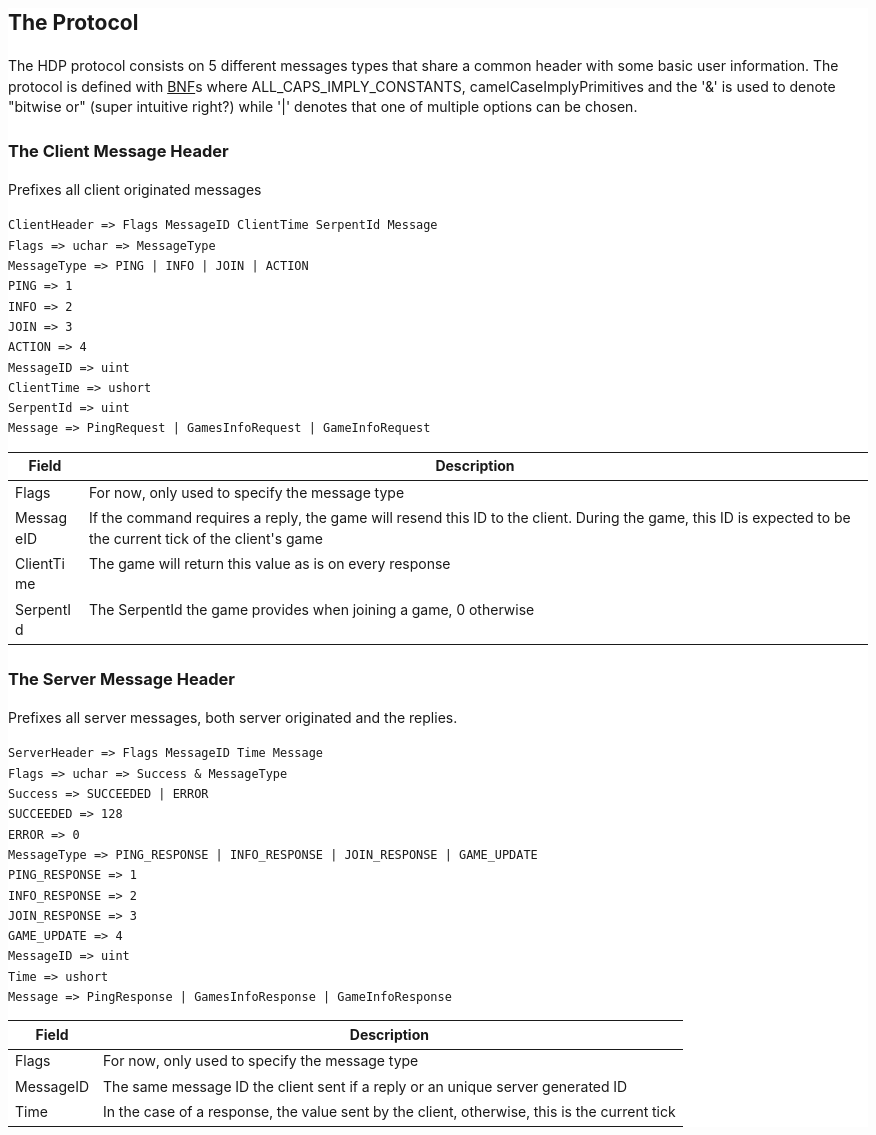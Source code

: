 ## The Protocol
The HDP protocol consists on 5 different messages types that share a common header with some basic user information. The protocol is defined with [BNF](http://en.wikipedia.org/wiki/Backus%E2%80%93Naur_Form)s where ALL_CAPS_IMPLY_CONSTANTS, camelCaseImplyPrimitives and the '&' is used to denote "bitwise or" (super intuitive right?) while '|' denotes that one of multiple options can be chosen.

### The Client Message Header ###

Prefixes all client originated messages

    ClientHeader => Flags MessageID ClientTime SerpentId Message
    Flags => uchar => MessageType
    MessageType => PING | INFO | JOIN | ACTION
    PING => 1
    INFO => 2
    JOIN => 3
    ACTION => 4
    MessageID => uint
    ClientTime => ushort
    SerpentId => uint
    Message => PingRequest | GamesInfoRequest | GameInfoRequest

Field     | Description
----------|-------------
Flags     | For now, only used to specify the message type
MessageID | If the command requires a reply, the game will resend this ID to the client. During the game, this ID is expected to be the current tick of the client's game
ClientTime| The game will return this value as is on every response
SerpentId | The SerpentId the game provides when joining a game, 0 otherwise

### The Server Message Header ###

Prefixes all server messages, both server originated and the replies.

    ServerHeader => Flags MessageID Time Message
    Flags => uchar => Success & MessageType
    Success => SUCCEEDED | ERROR
    SUCCEEDED => 128
    ERROR => 0
    MessageType => PING_RESPONSE | INFO_RESPONSE | JOIN_RESPONSE | GAME_UPDATE
    PING_RESPONSE => 1
    INFO_RESPONSE => 2
    JOIN_RESPONSE => 3
    GAME_UPDATE => 4
    MessageID => uint
    Time => ushort
    Message => PingResponse | GamesInfoResponse | GameInfoResponse

Field     | Description
----------|-------------
Flags     | For now, only used to specify the message type
MessageID | The same message ID the client sent if a reply or an unique server generated ID
Time      | In the case of a response, the value sent by the client, otherwise, this is the current tick
